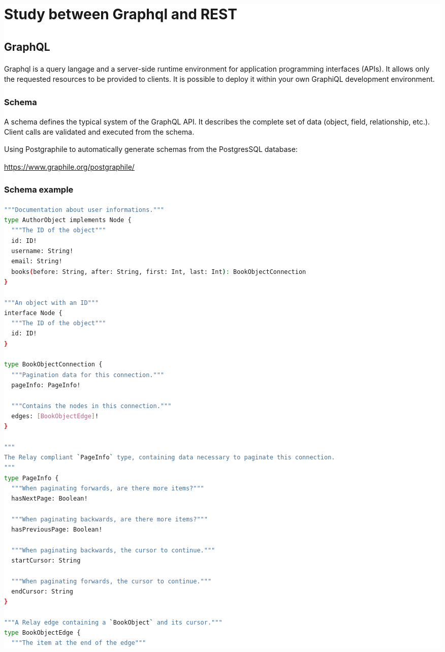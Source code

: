 # Study between Graphql and REST 

## GraphQL
Graphql is a query langage and a server-side runtime environment for application programming interfaces (APIs).
It allows only the requested resources to be provided to clients. It is possible to deploy it within your own GraphiQL development environment.

### Schema 
A schema defines the typical system of the GraphQL API.
It describes the complete set of data (object, field, relationship, etc.).
Client calls are validated and executed from the schema.

Using Postgraphile to automatically generate schemas from the PostgresSQL database:

https://www.graphile.org/postgraphile/

### Schema example
``` bash
"""Documentation about user informations."""
type AuthorObject implements Node {
  """The ID of the object"""
  id: ID!
  username: String!
  email: String!
  books(before: String, after: String, first: Int, last: Int): BookObjectConnection
}

"""An object with an ID"""
interface Node {
  """The ID of the object"""
  id: ID!
}

type BookObjectConnection {
  """Pagination data for this connection."""
  pageInfo: PageInfo!

  """Contains the nodes in this connection."""
  edges: [BookObjectEdge]!
}

"""
The Relay compliant `PageInfo` type, containing data necessary to paginate this connection.
"""
type PageInfo {
  """When paginating forwards, are there more items?"""
  hasNextPage: Boolean!

  """When paginating backwards, are there more items?"""
  hasPreviousPage: Boolean!

  """When paginating backwards, the cursor to continue."""
  startCursor: String

  """When paginating forwards, the cursor to continue."""
  endCursor: String
}

"""A Relay edge containing a `BookObject` and its cursor."""
type BookObjectEdge {
  """The item at the end of the edge"""
```